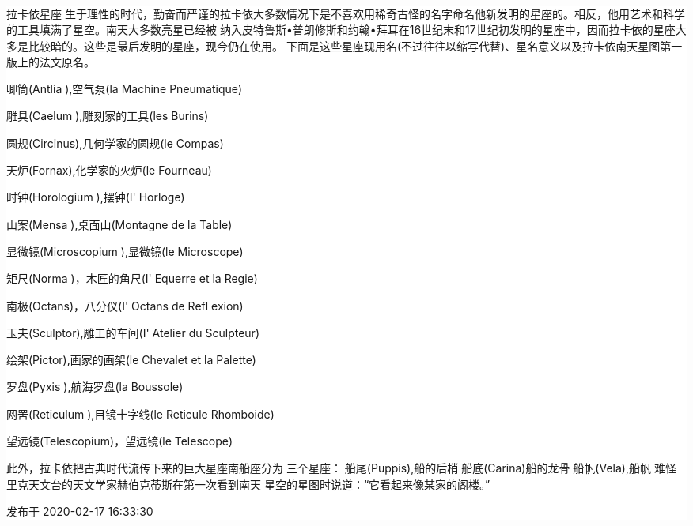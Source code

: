 拉卡依星座
生于理性的时代，勤奋而严谨的拉卡依大多数情况下是不喜欢用稀奇古怪的名字命名他新发明的星座的。相反，他用艺术和科学的工具填满了星空。南天大多数亮星已经被
纳入皮特鲁斯•普朗修斯和约翰•拜耳在16世纪末和17世纪初发明的星座中，因而拉卡依的星座大多是比较暗的。这些是最后发明的星座，现今仍在使用。
下面是这些星座现用名(不过往往以缩写代替)、星名意义以及拉卡依南天星图第一版上的法文原名。

唧筒(Antlia ),空气泵(la Machine Pneumatique)

雕具(Caelum ),雕刻家的工具(les Burins)

圆规(Circinus),几何学家的圆规(le Compas)

天炉(Fornax),化学家的火炉(le Fourneau)

时钟(Horologium ),摆钟(I' Horloge)

山案(Mensa ),桌面山(Montagne de la Table)

显微镜(Microscopium ),显微镜(le Microscope)

矩尺(Norma )，木匠的角尺(I' Equerre et la Regie)

南极(Octans)，八分仪(I' Octans de Refl exion)

玉夫(Sculptor),雕工的车间(I' Atelier du Sculpteur)

绘架(Pictor),画家的画架(le Chevalet et la Palette)

罗盘(Pyxis ),航海罗盘(la Boussole)

网罟(Reticulum ),目镜十字线(le Reticule Rhomboide)

望远镜(Telescopium)，望远镜(le Telescope)

此外，拉卡依把古典时代流传下来的巨大星座南船座分为 三个星座： 船尾(Puppis),船的后梢 船底(Carina)船的龙骨 船帆(Vela),船帆
难怪里克天文台的天文学家赫伯克蒂斯在第一次看到南天 星空的星图时说道：“它看起来像某家的阁楼。”

发布于 2020-02-17 16:33:30

